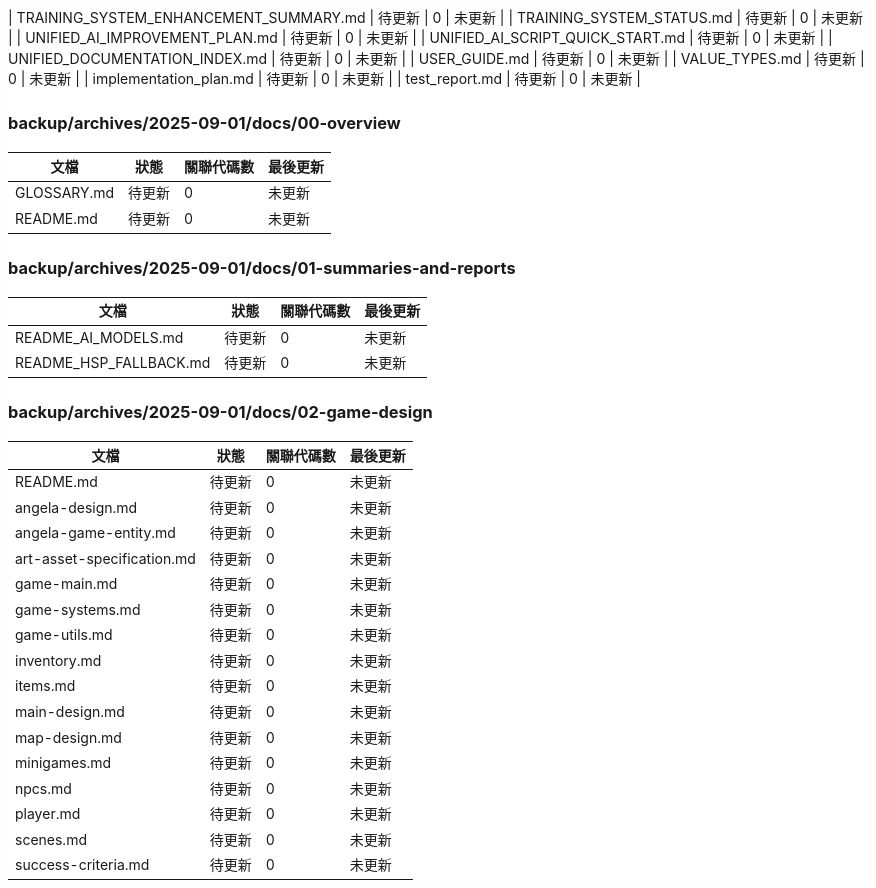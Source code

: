 | TRAINING_SYSTEM_ENHANCEMENT_SUMMARY.md | 待更新 | 0 | 未更新 |
| TRAINING_SYSTEM_STATUS.md | 待更新 | 0 | 未更新 |
| UNIFIED_AI_IMPROVEMENT_PLAN.md | 待更新 | 0 | 未更新 |
| UNIFIED_AI_SCRIPT_QUICK_START.md | 待更新 | 0 | 未更新 |
| UNIFIED_DOCUMENTATION_INDEX.md | 待更新 | 0 | 未更新 |
| USER_GUIDE.md | 待更新 | 0 | 未更新 |
| VALUE_TYPES.md | 待更新 | 0 | 未更新 |
| implementation_plan.md | 待更新 | 0 | 未更新 |
| test_report.md | 待更新 | 0 | 未更新 |

### backup/archives/2025-09-01/docs/00-overview
| 文檔 | 狀態 | 關聯代碼數 | 最後更新 |
| ---- | ---- | ---------- | -------- |
| GLOSSARY.md | 待更新 | 0 | 未更新 |
| README.md | 待更新 | 0 | 未更新 |

### backup/archives/2025-09-01/docs/01-summaries-and-reports
| 文檔 | 狀態 | 關聯代碼數 | 最後更新 |
| ---- | ---- | ---------- | -------- |
| README_AI_MODELS.md | 待更新 | 0 | 未更新 |
| README_HSP_FALLBACK.md | 待更新 | 0 | 未更新 |

### backup/archives/2025-09-01/docs/02-game-design
| 文檔 | 狀態 | 關聯代碼數 | 最後更新 |
| ---- | ---- | ---------- | -------- |
| README.md | 待更新 | 0 | 未更新 |
| angela-design.md | 待更新 | 0 | 未更新 |
| angela-game-entity.md | 待更新 | 0 | 未更新 |
| art-asset-specification.md | 待更新 | 0 | 未更新 |
| game-main.md | 待更新 | 0 | 未更新 |
| game-systems.md | 待更新 | 0 | 未更新 |
| game-utils.md | 待更新 | 0 | 未更新 |
| inventory.md | 待更新 | 0 | 未更新 |
| items.md | 待更新 | 0 | 未更新 |
| main-design.md | 待更新 | 0 | 未更新 |
| map-design.md | 待更新 | 0 | 未更新 |
| minigames.md | 待更新 | 0 | 未更新 |
| npcs.md | 待更新 | 0 | 未更新 |
| player.md | 待更新 | 0 | 未更新 |
| scenes.md | 待更新 | 0 | 未更新 |
| success-criteria.md | 待更新 | 0 | 未更新 |